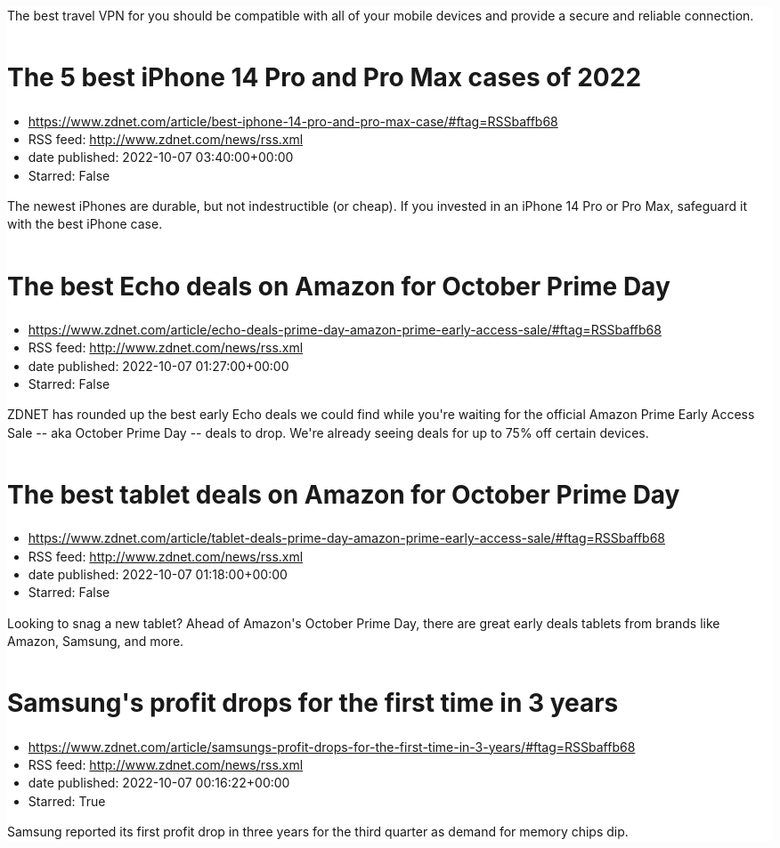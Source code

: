 The best travel VPN for you should be compatible with all of your mobile devices and provide a secure and reliable connection.

# The 5 best iPhone 14 Pro and Pro Max cases of 2022
 - https://www.zdnet.com/article/best-iphone-14-pro-and-pro-max-case/#ftag=RSSbaffb68
 - RSS feed: http://www.zdnet.com/news/rss.xml
 - date published: 2022-10-07 03:40:00+00:00
 - Starred: False

The newest iPhones are durable, but not indestructible (or cheap). If you invested in an iPhone 14 Pro or Pro Max, safeguard it with the best iPhone case.

# The best Echo deals on Amazon for October Prime Day
 - https://www.zdnet.com/article/echo-deals-prime-day-amazon-prime-early-access-sale/#ftag=RSSbaffb68
 - RSS feed: http://www.zdnet.com/news/rss.xml
 - date published: 2022-10-07 01:27:00+00:00
 - Starred: False

ZDNET has rounded up the best early Echo deals we could find while you're waiting for the official Amazon Prime Early Access Sale -- aka October Prime Day -- deals to drop. We're already seeing deals for up to 75% off certain devices.

# The best tablet deals on Amazon for October Prime Day
 - https://www.zdnet.com/article/tablet-deals-prime-day-amazon-prime-early-access-sale/#ftag=RSSbaffb68
 - RSS feed: http://www.zdnet.com/news/rss.xml
 - date published: 2022-10-07 01:18:00+00:00
 - Starred: False

Looking to snag a new tablet? Ahead of Amazon's October Prime Day, there are great early deals tablets from brands like Amazon, Samsung, and more.

# Samsung's profit drops for the first time in 3 years
 - https://www.zdnet.com/article/samsungs-profit-drops-for-the-first-time-in-3-years/#ftag=RSSbaffb68
 - RSS feed: http://www.zdnet.com/news/rss.xml
 - date published: 2022-10-07 00:16:22+00:00
 - Starred: True

Samsung reported its first profit drop in three years for the third quarter as demand for memory chips dip.
